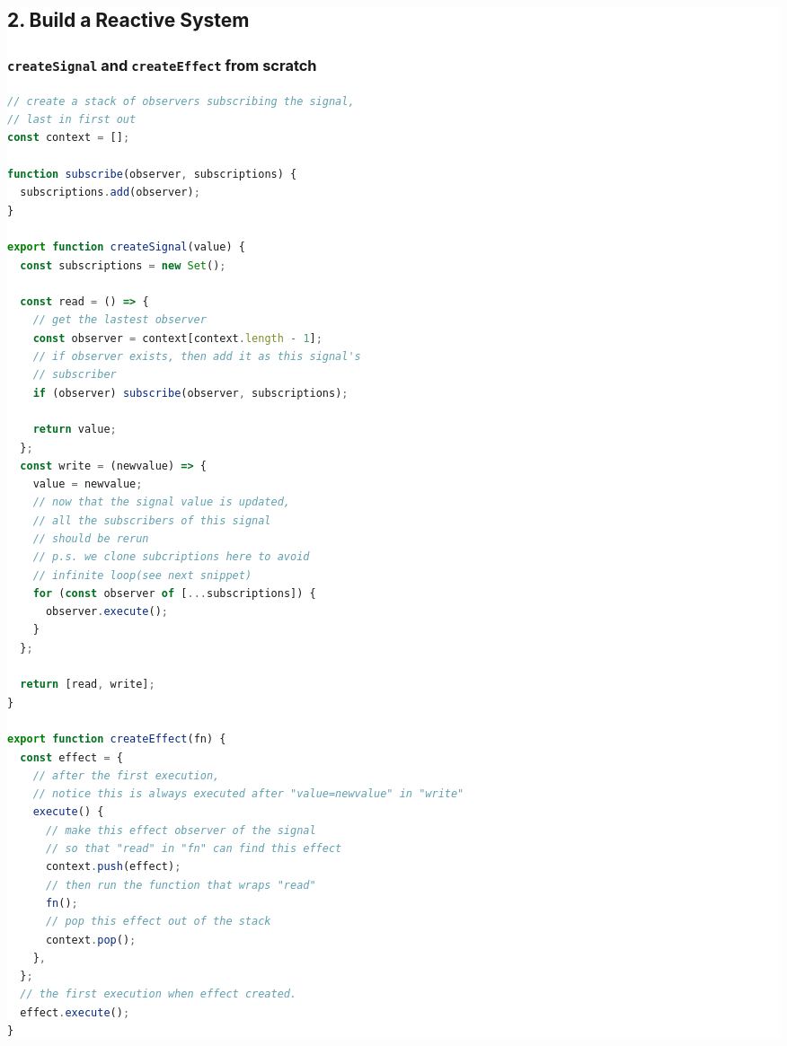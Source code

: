 ## 2. Build a Reactive System

### `createSignal` and `createEffect` from scratch

```javascript
// create a stack of observers subscribing the signal,
// last in first out
const context = [];

function subscribe(observer, subscriptions) {
  subscriptions.add(observer);
}

export function createSignal(value) {
  const subscriptions = new Set();

  const read = () => {
    // get the lastest observer
    const observer = context[context.length - 1];
    // if observer exists, then add it as this signal's
    // subscriber
    if (observer) subscribe(observer, subscriptions);

    return value;
  };
  const write = (newvalue) => {
    value = newvalue;
    // now that the signal value is updated,
    // all the subscribers of this signal
    // should be rerun
    // p.s. we clone subcriptions here to avoid
    // infinite loop(see next snippet)
    for (const observer of [...subscriptions]) {
      observer.execute();
    }
  };

  return [read, write];
}

export function createEffect(fn) {
  const effect = {
    // after the first execution,
    // notice this is always executed after "value=newvalue" in "write"
    execute() {
      // make this effect observer of the signal
      // so that "read" in "fn" can find this effect
      context.push(effect);
      // then run the function that wraps "read"
      fn();
      // pop this effect out of the stack
      context.pop();
    },
  };
  // the first execution when effect created.
  effect.execute();
}
```
